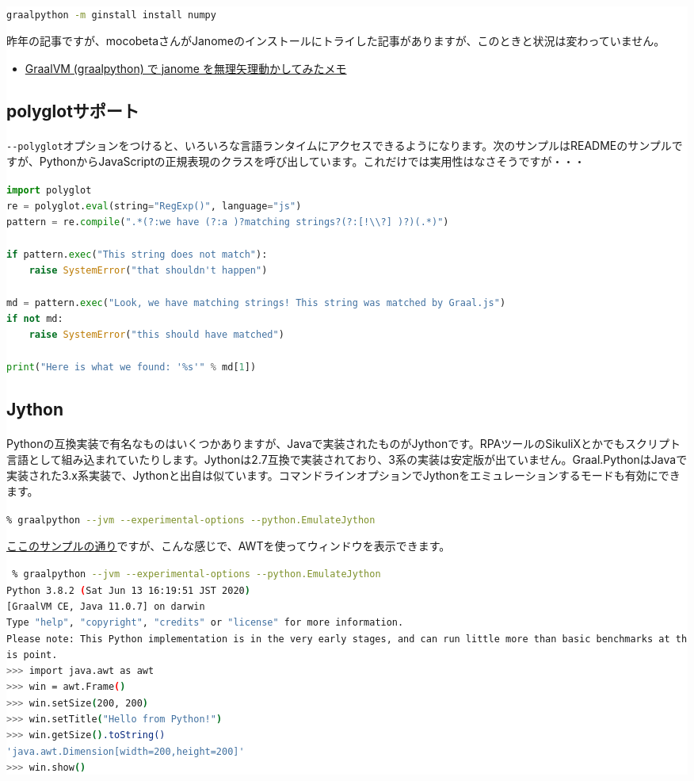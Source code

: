 ```sh
graalpython -m ginstall install numpy
```

昨年の記事ですが、mocobetaさんがJanomeのインストールにトライした記事がありますが、このときと状況は変わっていません。

* [GraalVM (graalpython) で janome を無理矢理動かしてみたメモ](https://medium.com/@mocobeta/graalvm-graalpython-%E3%81%A7-janome-%E3%82%92%E7%84%A1%E7%90%86%E7%9F%A2%E7%90%86%E5%8B%95%E3%81%8B%E3%81%97%E3%81%A6%E3%81%BF%E3%81%9F%E3%83%A1%E3%83%A2-c07020f8193f)

## polyglotサポート

``--polyglot``オプションをつけると、いろいろな言語ランタイムにアクセスできるようになります。次のサンプルはREADMEのサンプルですが、PythonからJavaScriptの正規表現のクラスを呼び出しています。これだけでは実用性はなさそうですが・・・

```py
import polyglot
re = polyglot.eval(string="RegExp()", language="js")
pattern = re.compile(".*(?:we have (?:a )?matching strings?(?:[!\\?] )?)(.*)")

if pattern.exec("This string does not match"):
    raise SystemError("that shouldn't happen")

md = pattern.exec("Look, we have matching strings! This string was matched by Graal.js")
if not md:
    raise SystemError("this should have matched")

print("Here is what we found: '%s'" % md[1])
```

## Jython

Pythonの互換実装で有名なものはいくつかありますが、Javaで実装されたものがJythonです。RPAツールのSikuliXとかでもスクリプト言語として組み込まれていたりします。Jythonは2.7互換で実装されており、3系の実装は安定版が出ていません。Graal.PythonはJavaで実装された3.x系実装で、Jythonと出自は似ています。コマンドラインオプションでJythonをエミュレーションするモードも有効にできます。

```sh
% graalpython --jvm --experimental-options --python.EmulateJython
```

[ここのサンプルの通り](https://github.com/graalvm/graalpython/blob/master/docs/user/JYTHON.md)ですが、こんな感じで、AWTを使ってウィンドウを表示できます。

```sh
 % graalpython --jvm --experimental-options --python.EmulateJython
Python 3.8.2 (Sat Jun 13 16:19:51 JST 2020)
[GraalVM CE, Java 11.0.7] on darwin
Type "help", "copyright", "credits" or "license" for more information.
Please note: This Python implementation is in the very early stages, and can run little more than basic benchmarks at this point.
>>> import java.awt as awt
>>> win = awt.Frame()
>>> win.setSize(200, 200)
>>> win.setTitle("Hello from Python!")
>>> win.getSize().toString()
'java.awt.Dimension[width=200,height=200]'
>>> win.show()
```
